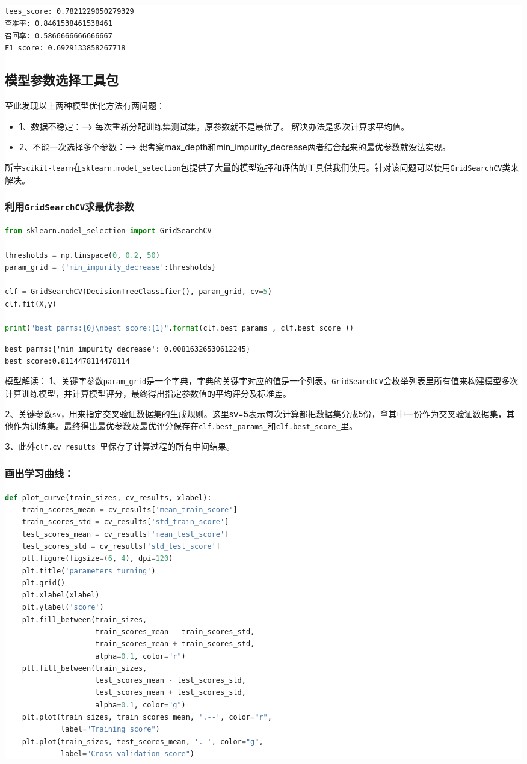     tees_score: 0.7821229050279329
    查准率: 0.8461538461538461
    召回率: 0.5866666666666667
    F1_score: 0.6929133858267718


## 模型参数选择工具包
至此发现以上两种模型优化方法有两问题：
- 1、数据不稳定：--> 每次重新分配训练集测试集，原参数就不是最优了。 解决办法是多次计算求平均值。

- 2、不能一次选择多个参数：--> 想考察max_depth和min_impurity_decrease两者结合起来的最优参数就没法实现。

所幸`scikit-learn`在`sklearn.model_selection`包提供了大量的模型选择和评估的工具供我们使用。针对该问题可以使用`GridSearchCV`类来解决。

### 利用`GridSearchCV`求最优参数


```python
from sklearn.model_selection import GridSearchCV

thresholds = np.linspace(0, 0.2, 50)
param_grid = {'min_impurity_decrease':thresholds}

clf = GridSearchCV(DecisionTreeClassifier(), param_grid, cv=5)
clf.fit(X,y)

print("best_parms:{0}\nbest_score:{1}".format(clf.best_params_, clf.best_score_))
```

    best_parms:{'min_impurity_decrease': 0.00816326530612245}
    best_score:0.8114478114478114


模型解读：
1、关键字参数`param_grid`是一个字典，字典的关键字对应的值是一个列表。`GridSearchCV`会枚举列表里所有值来构建模型多次计算训练模型，并计算模型评分，最终得出指定参数值的平均评分及标准差。

2、关键参数`sv`，用来指定交叉验证数据集的生成规则。这里sv=5表示每次计算都把数据集分成5份，拿其中一份作为交叉验证数据集，其他作为训练集。最终得出最优参数及最优评分保存在`clf.best_params_`和`clf.best_score_`里。

3、此外`clf.cv_results_`里保存了计算过程的所有中间结果。

### 画出学习曲线：


```python
def plot_curve(train_sizes, cv_results, xlabel):
    train_scores_mean = cv_results['mean_train_score']
    train_scores_std = cv_results['std_train_score']
    test_scores_mean = cv_results['mean_test_score']
    test_scores_std = cv_results['std_test_score']
    plt.figure(figsize=(6, 4), dpi=120)
    plt.title('parameters turning')
    plt.grid()
    plt.xlabel(xlabel)
    plt.ylabel('score')
    plt.fill_between(train_sizes, 
                     train_scores_mean - train_scores_std,
                     train_scores_mean + train_scores_std, 
                     alpha=0.1, color="r")
    plt.fill_between(train_sizes, 
                     test_scores_mean - test_scores_std,
                     test_scores_mean + test_scores_std, 
                     alpha=0.1, color="g")
    plt.plot(train_sizes, train_scores_mean, '.--', color="r",
             label="Training score")
    plt.plot(train_sizes, test_scores_mean, '.-', color="g",
             label="Cross-validation score")
```